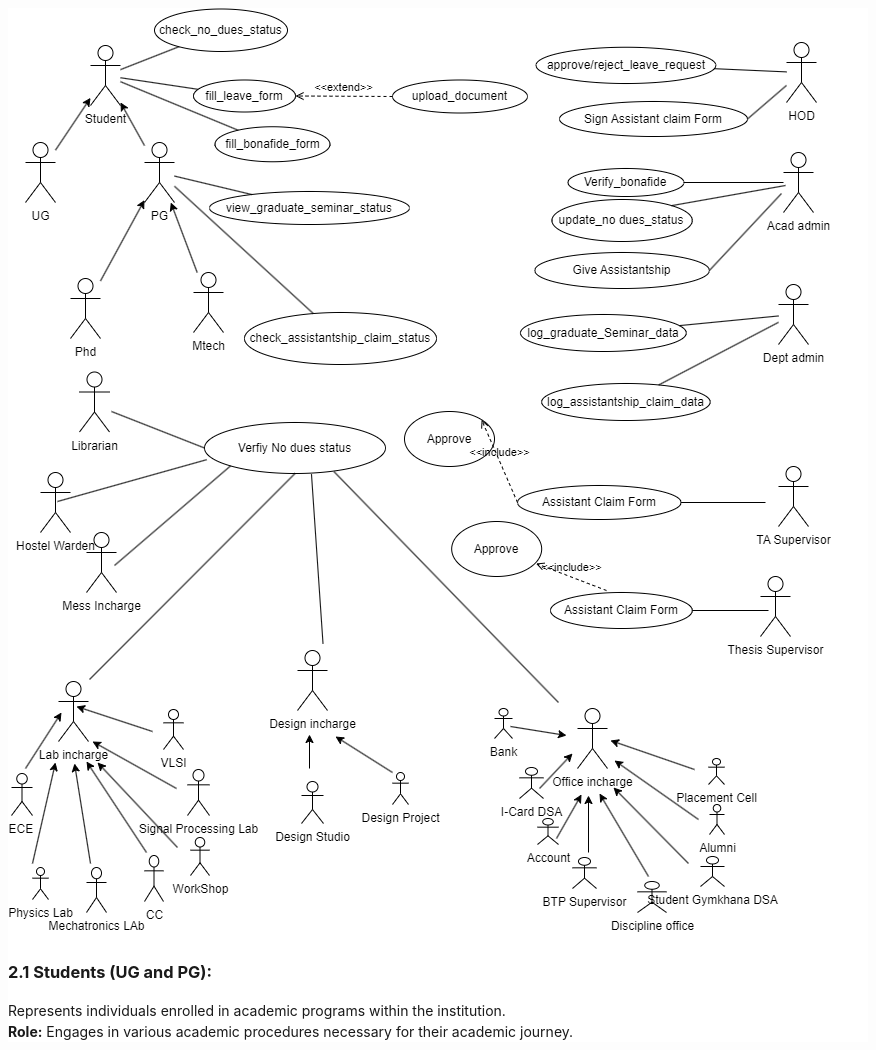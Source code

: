 ![Diagram Image](./Assests/OAD%20V2.png)

### 2.1 Students (UG and PG):  
Represents individuals enrolled in academic programs within the institution.  
**Role:** Engages in various academic procedures necessary for their academic journey.  
